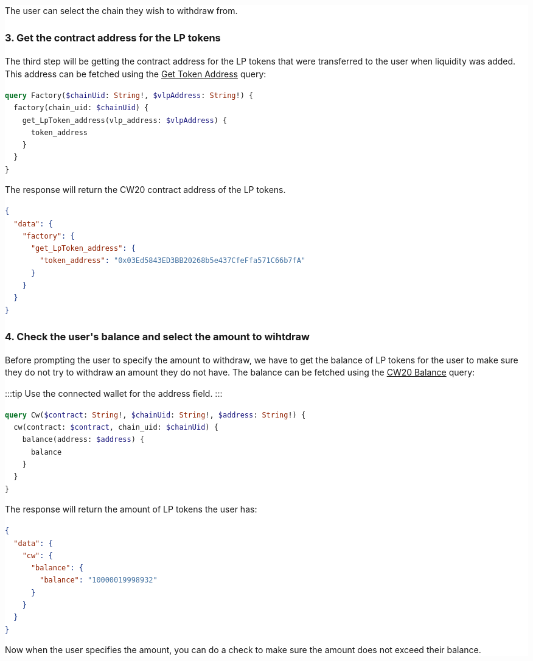 
The user can select the chain they wish to withdraw from. 

### 3. Get the contract address for the LP tokens

The third step will be getting the contract address for the LP tokens that were transferred to the user when liquidity was added. This address can be fetched using the [Get Token Address](../GQL/Factory/Get%20Token%20Address.md) query:

```graphql
query Factory($chainUid: String!, $vlpAddress: String!) {
  factory(chain_uid: $chainUid) {
    get_LpToken_address(vlp_address: $vlpAddress) {
      token_address
    }
  }
}
```
The response will return the CW20 contract address of the LP tokens.

```JSON
{
  "data": {
    "factory": {
      "get_LpToken_address": {
        "token_address": "0x03Ed5843ED3BB20268b5e437CfeFfa571C66b7fA"
      }
    }
  }
}
```

### 4. Check the user's balance and select the amount to wihtdraw

Before prompting the user to specify the amount to withdraw, we have to get the balance of LP tokens for the user to make sure they do not try to withdraw an amount they do not have. The balance can be fetched using the [CW20 Balance](../GQL/CW/Balance.md) query:

:::tip
Use the connected wallet for the address field.
:::

```graphql
query Cw($contract: String!, $chainUid: String!, $address: String!) {
  cw(contract: $contract, chain_uid: $chainUid) {
    balance(address: $address) {
      balance
    }
  }
}
```
The response will return the amount of LP tokens the user has:

```JSON
{
  "data": {
    "cw": {
      "balance": {
        "balance": "10000019998932"
      }
    }
  }
}
```
Now when the user specifies the amount, you can do a check to make sure the amount does not exceed their balance.
